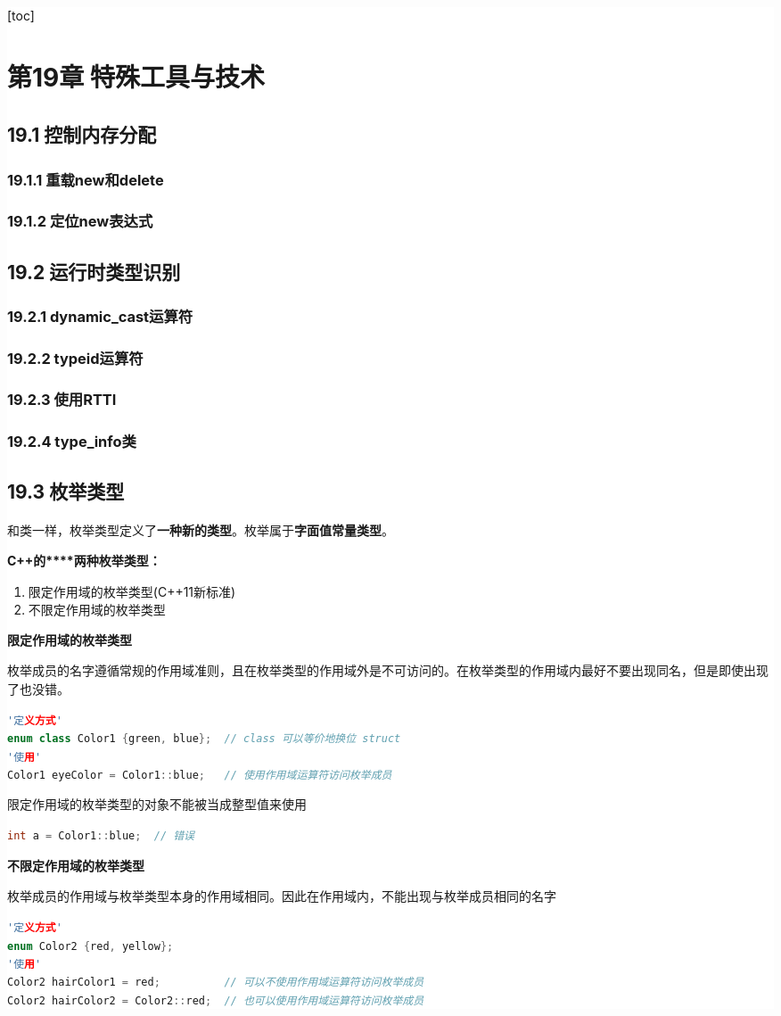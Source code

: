 [toc]

# **第19章 特殊工具与技术**

## **19.1 控制内存分配**

### **19.1.1 重载new和delete**

### **19.1.2 定位new表达式**

## **19.2 运行时类型识别**

### **19.2.1 dynamic_cast运算符**

### **19.2.2 typeid运算符**

### **19.2.3 使用RTTI**

### **19.2.4 type_info类**

## **19.3 枚举类型**

和类一样，枚举类型定义了**一种新的类型**。枚举属于**字面值常量类型**。

**C++的****两种枚举类型：**

1. 限定作用域的枚举类型(C++11新标准)
2. 不限定作用域的枚举类型

**限定作用域的枚举类型**

枚举成员的名字遵循常规的作用域准则，且在枚举类型的作用域外是不可访问的。在枚举类型的作用域内最好不要出现同名，但是即使出现了也没错。

```c++
'定义方式'
enum class Color1 {green, blue};  // class 可以等价地换位 struct
'使用'
Color1 eyeColor = Color1::blue;   // 使用作用域运算符访问枚举成员
```

限定作用域的枚举类型的对象不能被当成整型值来使用

```c++
int a = Color1::blue;  // 错误
```

**不限定作用域的枚举类型**

枚举成员的作用域与枚举类型本身的作用域相同。因此在作用域内，不能出现与枚举成员相同的名字

```c++
'定义方式'
enum Color2 {red, yellow};
'使用'
Color2 hairColor1 = red;          // 可以不使用作用域运算符访问枚举成员
Color2 hairColor2 = Color2::red;  // 也可以使用作用域运算符访问枚举成员
```
